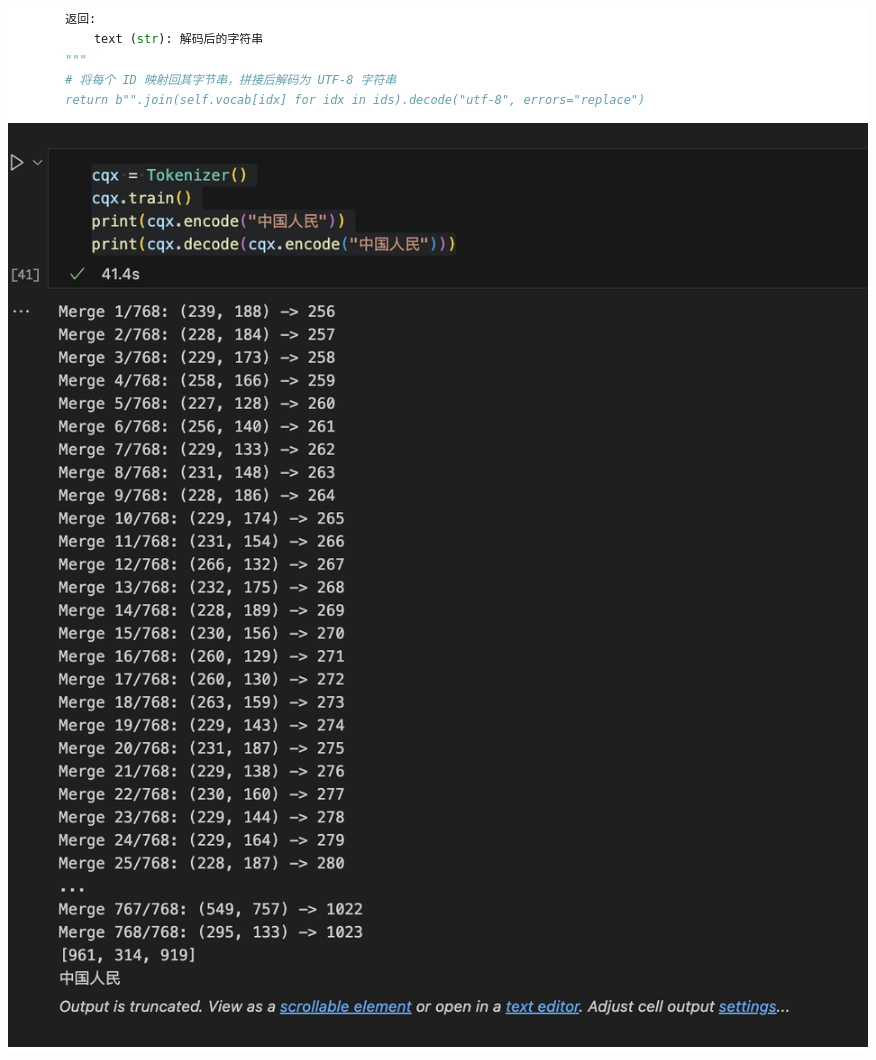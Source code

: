```python
        返回:
            text (str): 解码后的字符串
        """
        # 将每个 ID 映射回其字节串，拼接后解码为 UTF-8 字符串
        return b"".join(self.vocab[idx] for idx in ids).decode("utf-8", errors="replace")

```
![alt text](./bpe/bpe1.png)
